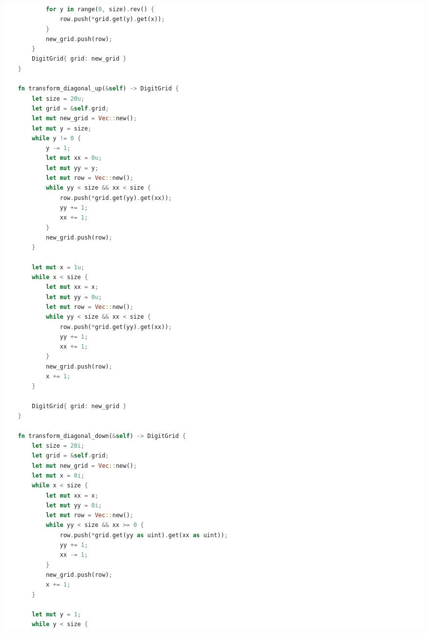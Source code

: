 ```rust
            for y in range(0, size).rev() {
                row.push(*grid.get(y).get(x));
            }
            new_grid.push(row);
        }
        DigitGrid{ grid: new_grid }
    }

    fn transform_diagonal_up(&self) -> DigitGrid {
        let size = 20u;
        let grid = &self.grid;
        let mut new_grid = Vec::new();
        let mut y = size;
        while y != 0 {
            y -= 1;
            let mut xx = 0u;
            let mut yy = y;
            let mut row = Vec::new();
            while yy < size && xx < size {
                row.push(*grid.get(yy).get(xx));
                yy += 1;
                xx += 1;
            }
            new_grid.push(row);
        }

        let mut x = 1u;
        while x < size {
            let mut xx = x;
            let mut yy = 0u;
            let mut row = Vec::new();
            while yy < size && xx < size {
                row.push(*grid.get(yy).get(xx));
                yy += 1;
                xx += 1;
            }
            new_grid.push(row);
            x += 1;
        }

        DigitGrid{ grid: new_grid }
    }

    fn transform_diagonal_down(&self) -> DigitGrid {
        let size = 20i;
        let grid = &self.grid;
        let mut new_grid = Vec::new();
        let mut x = 0i;
        while x < size {
            let mut xx = x;
            let mut yy = 0i;
            let mut row = Vec::new();
            while yy < size && xx >= 0 {
                row.push(*grid.get(yy as uint).get(xx as uint));
                yy += 1;
                xx -= 1;
            }
            new_grid.push(row);
            x += 1;
        }

        let mut y = 1;
        while y < size {
```
